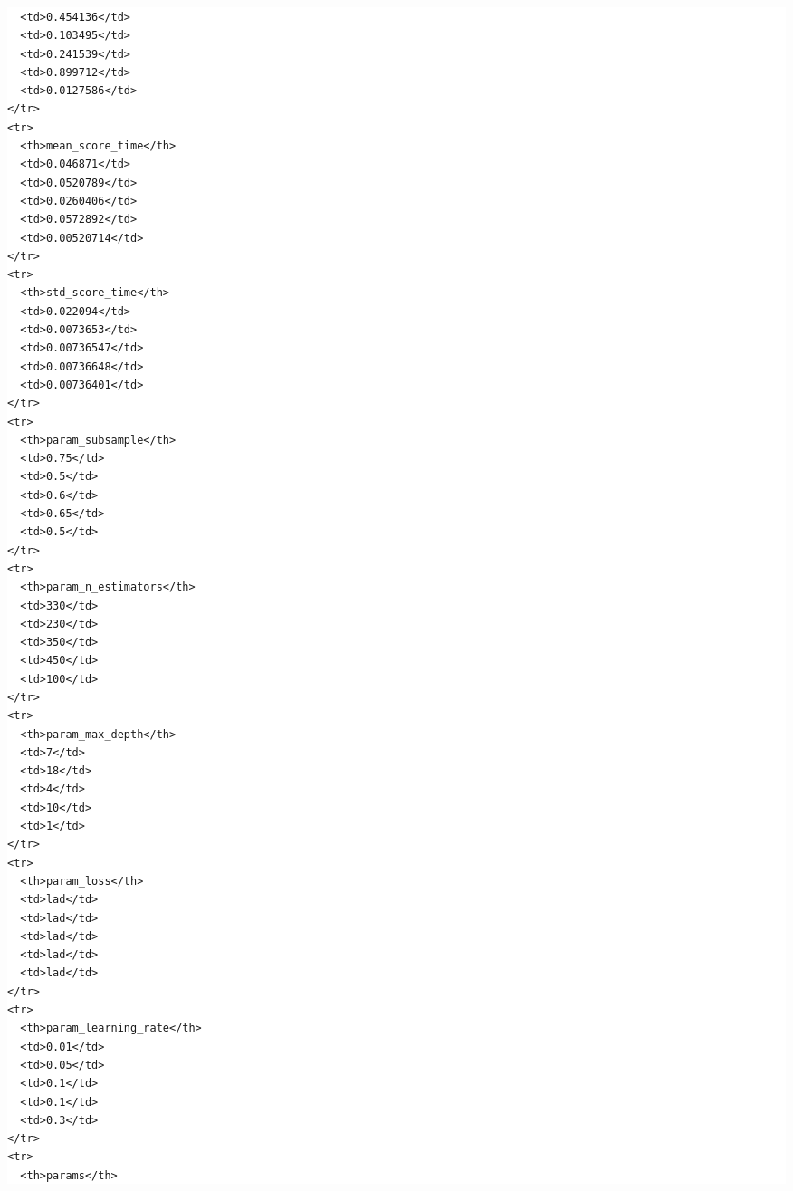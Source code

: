       <td>0.454136</td>
      <td>0.103495</td>
      <td>0.241539</td>
      <td>0.899712</td>
      <td>0.0127586</td>
    </tr>
    <tr>
      <th>mean_score_time</th>
      <td>0.046871</td>
      <td>0.0520789</td>
      <td>0.0260406</td>
      <td>0.0572892</td>
      <td>0.00520714</td>
    </tr>
    <tr>
      <th>std_score_time</th>
      <td>0.022094</td>
      <td>0.0073653</td>
      <td>0.00736547</td>
      <td>0.00736648</td>
      <td>0.00736401</td>
    </tr>
    <tr>
      <th>param_subsample</th>
      <td>0.75</td>
      <td>0.5</td>
      <td>0.6</td>
      <td>0.65</td>
      <td>0.5</td>
    </tr>
    <tr>
      <th>param_n_estimators</th>
      <td>330</td>
      <td>230</td>
      <td>350</td>
      <td>450</td>
      <td>100</td>
    </tr>
    <tr>
      <th>param_max_depth</th>
      <td>7</td>
      <td>18</td>
      <td>4</td>
      <td>10</td>
      <td>1</td>
    </tr>
    <tr>
      <th>param_loss</th>
      <td>lad</td>
      <td>lad</td>
      <td>lad</td>
      <td>lad</td>
      <td>lad</td>
    </tr>
    <tr>
      <th>param_learning_rate</th>
      <td>0.01</td>
      <td>0.05</td>
      <td>0.1</td>
      <td>0.1</td>
      <td>0.3</td>
    </tr>
    <tr>
      <th>params</th>